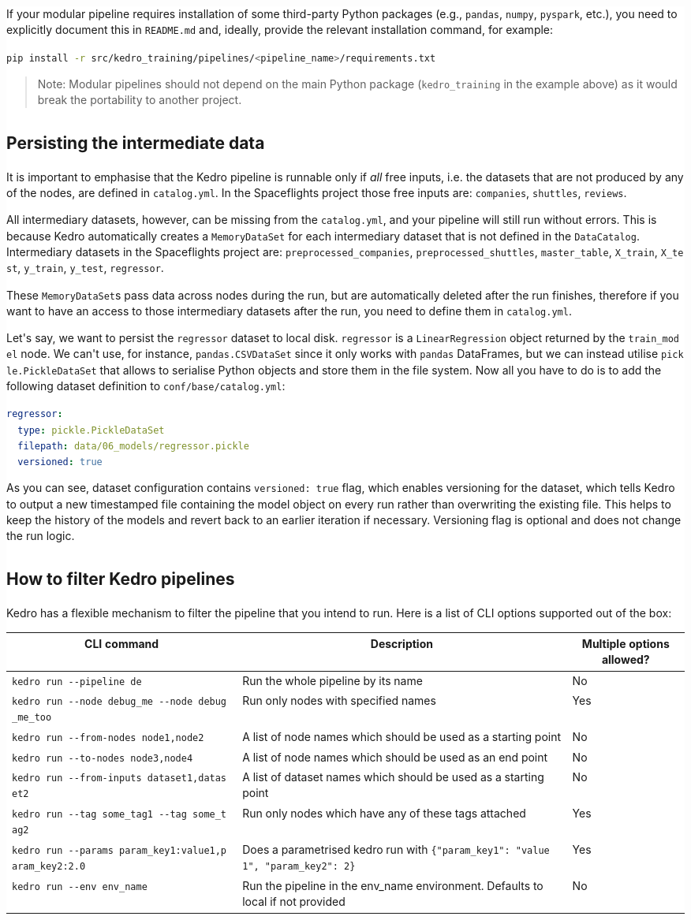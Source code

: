 If your modular pipeline requires installation of some third-party Python packages (e.g., `pandas`, `numpy`, `pyspark`, etc.), you need to explicitly document this in `README.md` and, ideally, provide the relevant installation command, for example:

```bash
pip install -r src/kedro_training/pipelines/<pipeline_name>/requirements.txt
```

> Note: Modular pipelines should not depend on the main Python package (`kedro_training` in the example above) as it would break the portability to another project.

## Persisting the intermediate data

It is important to emphasise that the Kedro pipeline is runnable only if _all_ free inputs, i.e. the datasets that are not produced by any of the nodes, are defined in `catalog.yml`. In the Spaceflights project those free inputs are: `companies`, `shuttles`, `reviews`.

All intermediary datasets, however, can be missing from the `catalog.yml`, and your pipeline will still run without errors. This is because Kedro automatically creates a `MemoryDataSet` for each intermediary dataset that is not defined in the `DataCatalog`. Intermediary datasets in the Spaceflights project are: `preprocessed_companies`, `preprocessed_shuttles`, `master_table`, `X_train`, `X_test`, `y_train`, `y_test`, `regressor`.

These `MemoryDataSet`s pass data across nodes during the run, but are automatically deleted after the run finishes, therefore if you want to have an access to those intermediary datasets after the run, you need to define them in `catalog.yml`.

Let's say, we want to persist the `regressor` dataset to local disk. `regressor` is a `LinearRegression` object returned by the `train_model` node. We can't use, for instance, `pandas.CSVDataSet` since it only works with `pandas` DataFrames, but we can instead utilise `pickle.PickleDataSet` that allows to serialise Python objects and store them in the file system. Now all you have to do is to add the following dataset definition to `conf/base/catalog.yml`:

```yaml
regressor:
  type: pickle.PickleDataSet
  filepath: data/06_models/regressor.pickle
  versioned: true
```

As you can see, dataset configuration contains `versioned: true` flag, which enables versioning for the dataset, which tells Kedro to output a new timestamped file containing the model object on every run rather than overwriting the existing file. This helps to keep the history of the models and revert back to an earlier iteration if necessary. Versioning flag is optional and does not change the run logic.

## How to filter Kedro pipelines

Kedro has a flexible mechanism to filter the pipeline that you intend to run. Here is a list of CLI options supported out of the box:

| CLI command                                           | Description                                                                     | Multiple options allowed? |
| ----------------------------------------------------- | ------------------------------------------------------------------------------- | ------------------------- |
| `kedro run --pipeline de`                             | Run the whole pipeline by its name                                              | No                        |
| `kedro run --node debug_me --node debug_me_too`       | Run only nodes with specified names                                             | Yes                       |
| `kedro run --from-nodes node1,node2`                  | A list of node names which should be used as a starting point                   | No                        |
| `kedro run --to-nodes node3,node4`                    | A list of node names which should be used as an end point                       | No                        |
| `kedro run --from-inputs dataset1,dataset2`           | A list of dataset names which should be used as a starting point                | No                        |
| `kedro run --tag some_tag1 --tag some_tag2`           | Run only nodes which have any of these tags attached                            | Yes                       |
| `kedro run --params param_key1:value1,param_key2:2.0` | Does a parametrised kedro run with `{"param_key1": "value1", "param_key2": 2}`  | Yes                       |
| `kedro run --env env_name`                            | Run the pipeline in the env_name environment. Defaults to local if not provided | No                        |